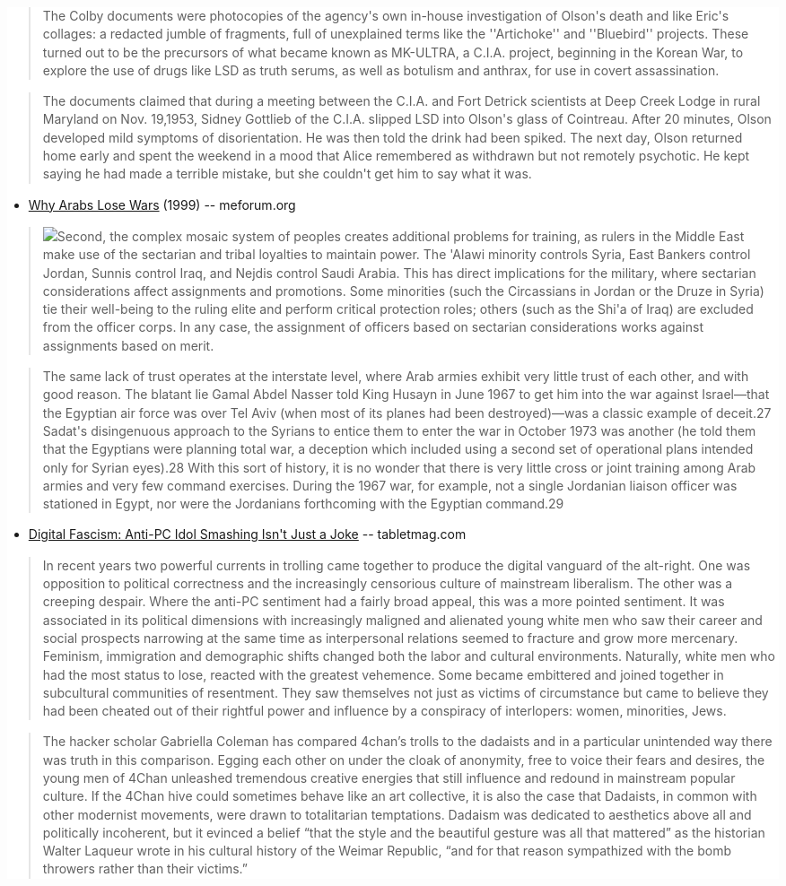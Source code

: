 > The Colby documents were photocopies of the agency's own in-house investigation of Olson's death and like Eric's collages: a redacted jumble of fragments, full of unexplained terms like the ''Artichoke'' and ''Bluebird'' projects. These turned out to be the precursors of what became known as MK-ULTRA, a C.I.A. project, beginning in the Korean War, to explore the use of drugs like LSD as truth serums, as well as botulism and anthrax, for use in covert assassination.

> The documents claimed that during a meeting between the C.I.A. and Fort Detrick scientists at Deep Creek Lodge in rural Maryland on Nov. 19,1953, Sidney Gottlieb of the C.I.A. slipped LSD into Olson's glass of Cointreau. After 20 minutes, Olson developed mild symptoms of disorientation. He was then told the drink had been spiked. The next day, Olson returned home early and spent the weekend in a mood that Alice remembered as withdrawn but not remotely psychotic. He kept saying he had made a terrible mistake, but she couldn't get him to say what it was.

  - [Why Arabs Lose Wars](http://www.meforum.org/441/why-arabs-lose-wars) (1999) -- meforum.org

> [![](/img/schwarzkopf.jpg#thumb-right)](/img/schwarzkopf.jpg)Second, the complex mosaic system of peoples creates additional problems for training, as rulers in the Middle East make use of the sectarian and tribal loyalties to maintain power. The 'Alawi minority controls Syria, East Bankers control Jordan, Sunnis control Iraq, and Nejdis control Saudi Arabia. This has direct implications for the military, where sectarian considerations affect assignments and promotions. Some minorities (such the Circassians in Jordan or the Druze in Syria) tie their well-being to the ruling elite and perform critical protection roles; others (such as the Shi'a of Iraq) are excluded from the officer corps. In any case, the assignment of officers based on sectarian considerations works against assignments based on merit.

> The same lack of trust operates at the interstate level, where Arab armies exhibit very little trust of each other, and with good reason. The blatant lie Gamal Abdel Nasser told King Husayn in June 1967 to get him into the war against Israel—that the Egyptian air force was over Tel Aviv (when most of its planes had been destroyed)—was a classic example of deceit.27 Sadat's disingenuous approach to the Syrians to entice them to enter the war in October 1973 was another (he told them that the Egyptians were planning total war, a deception which included using a second set of operational plans intended only for Syrian eyes).28 With this sort of history, it is no wonder that there is very little cross or joint training among Arab armies and very few command exercises. During the 1967 war, for example, not a single Jordanian liaison officer was stationed in Egypt, nor were the Jordanians forthcoming with the Egyptian command.29

  - [Digital Fascism: Anti-PC Idol Smashing Isn't Just a Joke](http://www.tabletmag.com/jewish-news-and-politics/247110/internet-alt-right-fascists) -- tabletmag.com

> In recent years two powerful currents in trolling came together to produce the digital vanguard of the alt-right. One was opposition to political correctness and the increasingly censorious culture of mainstream liberalism. The other was a creeping despair. Where the anti-PC sentiment had a fairly broad appeal, this was a more pointed sentiment. It was associated in its political dimensions with increasingly maligned and alienated young white men who saw their career and social prospects narrowing at the same time as interpersonal relations seemed to fracture and grow more mercenary. Feminism, immigration and demographic shifts changed both the labor and cultural environments. Naturally, white men who had the most status to lose, reacted with the greatest vehemence. Some became embittered and joined together in subcultural communities of resentment. They saw themselves not just as victims of circumstance but came to believe they had been cheated out of their rightful power and influence by a conspiracy of interlopers: women, minorities, Jews.

> The hacker scholar Gabriella Coleman has compared 4chan’s trolls to the dadaists and in a particular unintended way there was truth in this comparison. Egging each other on under the cloak of anonymity, free to voice their fears and desires, the young men of 4Chan unleashed tremendous creative energies that still influence and redound in mainstream popular culture. If the 4Chan hive could sometimes behave like an art collective, it is also the case that Dadaists, in common with other modernist movements, were drawn to totalitarian temptations. Dadaism was dedicated to aesthetics above all and politically incoherent, but it evinced a belief “that the style and the beautiful gesture was all that mattered” as the historian Walter Laqueur wrote in his cultural history of the Weimar Republic, “and for that reason sympathized with the bomb throwers rather than their victims.”
